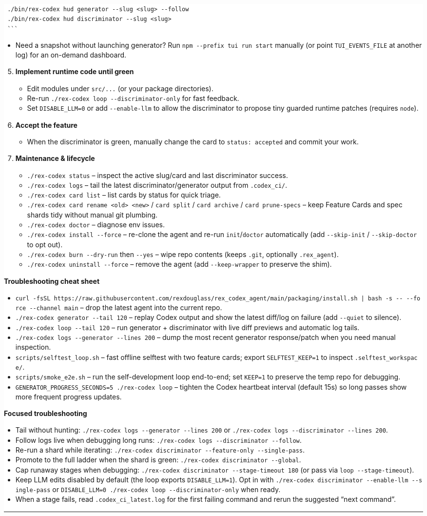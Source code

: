      ./bin/rex-codex hud generator --slug <slug> --follow
     ./bin/rex-codex hud discriminator --slug <slug>
     ```
   - Need a snapshot without launching generator? Run `npm --prefix tui run start` manually (or point `TUI_EVENTS_FILE` at another log) for an on-demand dashboard.

5. **Implement runtime code until green**
   - Edit modules under `src/...` (or your package directories).
   - Re-run `./rex-codex loop --discriminator-only` for fast feedback.
   - Set `DISABLE_LLM=0` or add `--enable-llm` to allow the discriminator to propose tiny guarded runtime patches (requires `node`).

6. **Accept the feature**
   - When the discriminator is green, manually change the card to `status: accepted` and commit your work.

7. **Maintenance & lifecycle**
   - `./rex-codex status` – inspect the active slug/card and last discriminator success.
   - `./rex-codex logs` – tail the latest discriminator/generator output from `.codex_ci/`.
   - `./rex-codex card list` – list cards by status for quick triage.
   - `./rex-codex card rename <old> <new>` / `card split` / `card archive` / `card prune-specs` – keep Feature Cards and spec shards tidy without manual git plumbing.
   - `./rex-codex doctor` – diagnose env issues.
   - `./rex-codex install --force` – re-clone the agent and re-run `init`/`doctor` automatically (add `--skip-init` / `--skip-doctor` to opt out).
   - `./rex-codex burn --dry-run` then `--yes` – wipe repo contents (keeps `.git`, optionally `.rex_agent`).
   - `./rex-codex uninstall --force` – remove the agent (add `--keep-wrapper` to preserve the shim).

**Troubleshooting cheat sheet**
- `curl -fsSL https://raw.githubusercontent.com/rexdouglass/rex_codex_agent/main/packaging/install.sh | bash -s -- --force --channel main` – drop the latest agent into the current repo.
- `./rex-codex generator --tail 120` – replay Codex output and show the latest diff/log on failure (add `--quiet` to silence).
- `./rex-codex loop --tail 120` – run generator + discriminator with live diff previews and automatic log tails.
- `./rex-codex logs --generator --lines 200` – dump the most recent generator response/patch when you need manual inspection.
- `scripts/selftest_loop.sh` – fast offline selftest with two feature cards; export `SELFTEST_KEEP=1` to inspect `.selftest_workspace/`.
- `scripts/smoke_e2e.sh` – run the self-development loop end-to-end; set `KEEP=1` to preserve the temp repo for debugging.
- `GENERATOR_PROGRESS_SECONDS=5 ./rex-codex loop` – tighten the Codex heartbeat interval (default 15s) so long passes show more frequent progress updates.

**Focused troubleshooting**
- Tail without hunting: `./rex-codex logs --generator --lines 200` or `./rex-codex logs --discriminator --lines 200`.
- Follow logs live when debugging long runs: `./rex-codex logs --discriminator --follow`.
- Re-run a shard while iterating: `./rex-codex discriminator --feature-only --single-pass`.
- Promote to the full ladder when the shard is green: `./rex-codex discriminator --global`.
- Cap runaway stages when debugging: `./rex-codex discriminator --stage-timeout 180` (or pass via `loop --stage-timeout`).
- Keep LLM edits disabled by default (the loop exports `DISABLE_LLM=1`). Opt in with `./rex-codex discriminator --enable-llm --single-pass` or `DISABLE_LLM=0 ./rex-codex loop --discriminator-only` when ready.
- When a stage fails, read `.codex_ci_latest.log` for the first failing command and rerun the suggested “next command”.

---